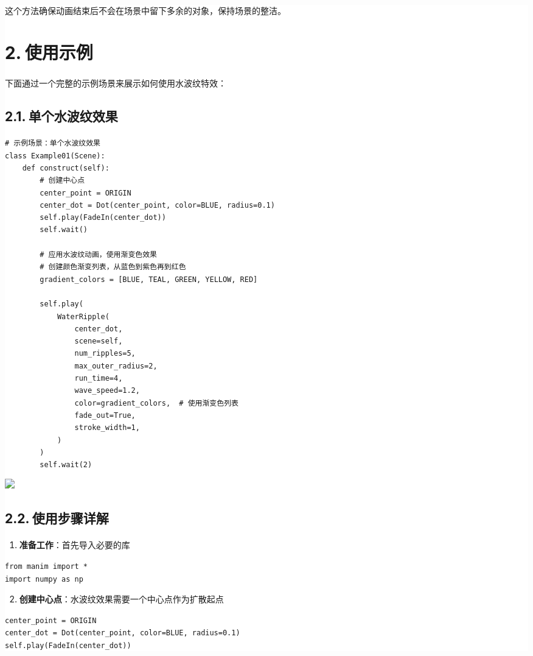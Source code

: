 这个方法确保动画结束后不会在场景中留下多余的对象，保持场景的整洁。

# 2. 使用示例

下面通过一个完整的示例场景来展示如何使用水波纹特效：

## 2.1. 单个水波纹效果

```
# 示例场景：单个水波纹效果
class Example01(Scene):
    def construct(self):
        # 创建中心点
        center_point = ORIGIN
        center_dot = Dot(center_point, color=BLUE, radius=0.1)
        self.play(FadeIn(center_dot))
        self.wait()

        # 应用水波纹动画，使用渐变色效果
        # 创建颜色渐变列表，从蓝色到紫色再到红色
        gradient_colors = [BLUE, TEAL, GREEN, YELLOW, RED]

        self.play(
            WaterRipple(
                center_dot,
                scene=self,
                num_ripples=5,
                max_outer_radius=2,
                run_time=4,
                wave_speed=1.2,
                color=gradient_colors,  # 使用渐变色列表
                fade_out=True,
                stroke_width=1,
            )
        )
        self.wait(2)
```

![](https://img2024.cnblogs.com/blog/83005/202509/83005-20250921101835286-1151451934.gif)

## 2.2. 使用步骤详解

1. **准备工作**：首先导入必要的库

```
from manim import *
import numpy as np
```

2. **创建中心点**：水波纹效果需要一个中心点作为扩散起点

```
center_point = ORIGIN
center_dot = Dot(center_point, color=BLUE, radius=0.1)
self.play(FadeIn(center_dot))
```
